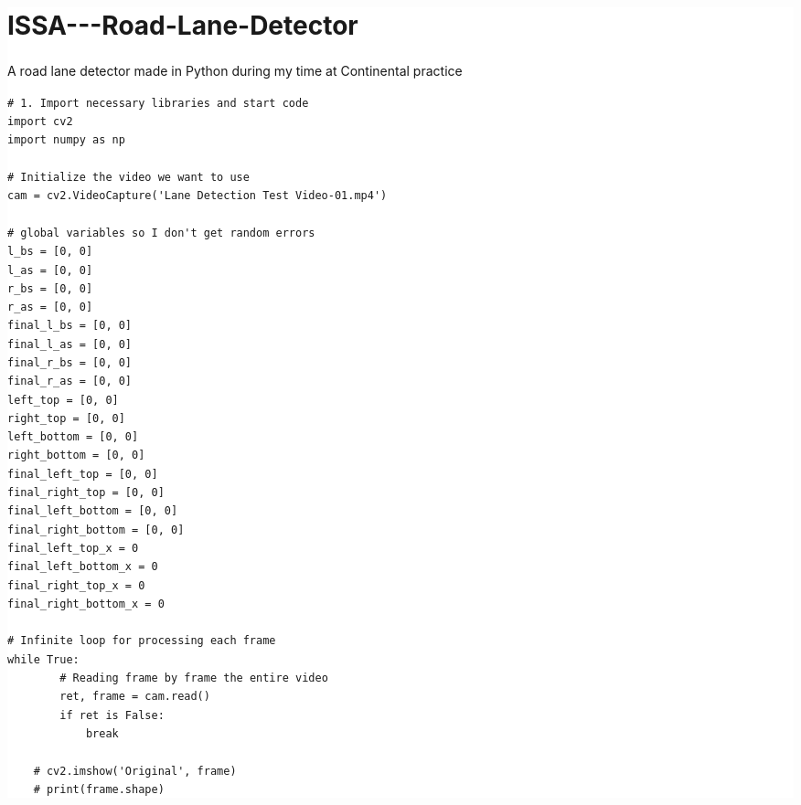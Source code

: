 # ISSA---Road-Lane-Detector
A road lane detector made in Python during my time at Continental practice


    # 1. Import necessary libraries and start code
    import cv2
    import numpy as np
    
    # Initialize the video we want to use
    cam = cv2.VideoCapture('Lane Detection Test Video-01.mp4')
    
    # global variables so I don't get random errors
    l_bs = [0, 0]
    l_as = [0, 0]
    r_bs = [0, 0]
    r_as = [0, 0]
    final_l_bs = [0, 0]
    final_l_as = [0, 0]
    final_r_bs = [0, 0]
    final_r_as = [0, 0]
    left_top = [0, 0]
    right_top = [0, 0]
    left_bottom = [0, 0]
    right_bottom = [0, 0]
    final_left_top = [0, 0]
    final_right_top = [0, 0]
    final_left_bottom = [0, 0]
    final_right_bottom = [0, 0]
    final_left_top_x = 0
    final_left_bottom_x = 0
    final_right_top_x = 0
    final_right_bottom_x = 0
    
    # Infinite loop for processing each frame
    while True:
            # Reading frame by frame the entire video
            ret, frame = cam.read()
            if ret is False:
                break
    
        # cv2.imshow('Original', frame)
        # print(frame.shape)
    